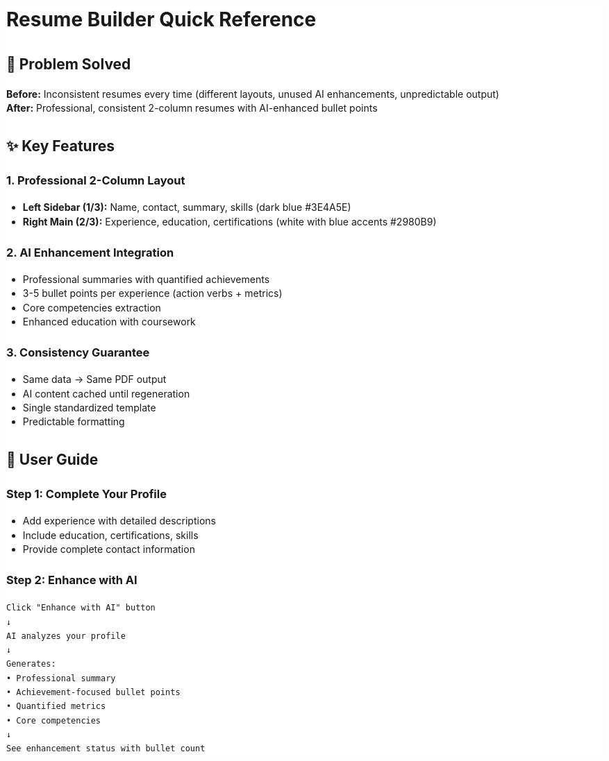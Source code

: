 # Resume Builder Quick Reference

## 🎯 Problem Solved

**Before:** Inconsistent resumes every time (different layouts, unused AI enhancements, unpredictable output)  
**After:** Professional, consistent 2-column resumes with AI-enhanced bullet points

## ✨ Key Features

### 1. Professional 2-Column Layout

- **Left Sidebar (1/3):** Name, contact, summary, skills (dark blue #3E4A5E)
- **Right Main (2/3):** Experience, education, certifications (white with blue accents #2980B9)

### 2. AI Enhancement Integration

- Professional summaries with quantified achievements
- 3-5 bullet points per experience (action verbs + metrics)
- Core competencies extraction
- Enhanced education with coursework

### 3. Consistency Guarantee

- Same data → Same PDF output
- AI content cached until regeneration
- Single standardized template
- Predictable formatting

## 🚀 User Guide

### Step 1: Complete Your Profile

- Add experience with detailed descriptions
- Include education, certifications, skills
- Provide complete contact information

### Step 2: Enhance with AI

```
Click "Enhance with AI" button
↓
AI analyzes your profile
↓
Generates:
• Professional summary
• Achievement-focused bullet points
• Quantified metrics
• Core competencies
↓
See enhancement status with bullet count
```
